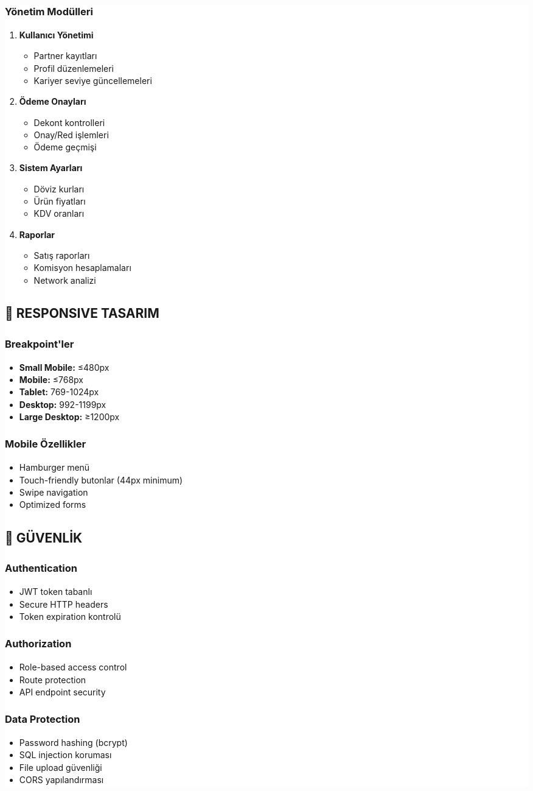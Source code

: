 ### Yönetim Modülleri
1. **Kullanıcı Yönetimi**
   - Partner kayıtları
   - Profil düzenlemeleri
   - Kariyer seviye güncellemeleri

2. **Ödeme Onayları**
   - Dekont kontrolleri
   - Onay/Red işlemleri
   - Ödeme geçmişi

3. **Sistem Ayarları**
   - Döviz kurları
   - Ürün fiyatları
   - KDV oranları

4. **Raporlar**
   - Satış raporları
   - Komisyon hesaplamaları
   - Network analizi

## 📱 RESPONSIVE TASARIM

### Breakpoint'ler
- **Small Mobile:** ≤480px
- **Mobile:** ≤768px
- **Tablet:** 769-1024px
- **Desktop:** 992-1199px
- **Large Desktop:** ≥1200px

### Mobile Özellikler
- Hamburger menü
- Touch-friendly butonlar (44px minimum)
- Swipe navigation
- Optimized forms

## 🔐 GÜVENLİK

### Authentication
- JWT token tabanlı
- Secure HTTP headers
- Token expiration kontrolü

### Authorization
- Role-based access control
- Route protection
- API endpoint security

### Data Protection
- Password hashing (bcrypt)
- SQL injection koruması
- File upload güvenliği
- CORS yapılandırması
